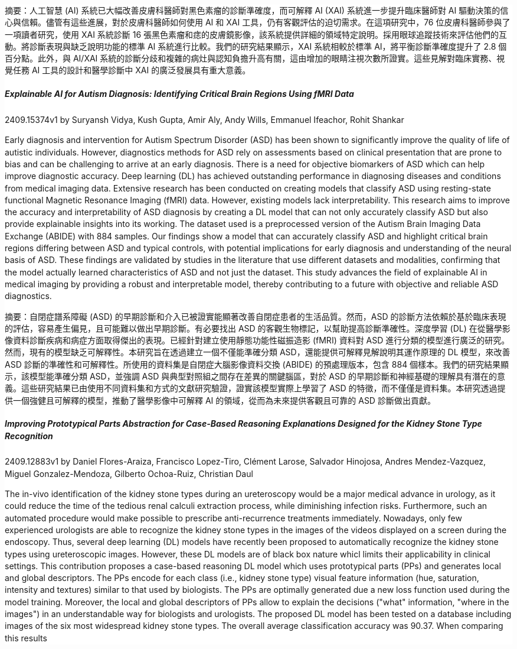 摘要：人工智慧 (AI) 系統已大幅改善皮膚科醫師對黑色素瘤的診斷準確度，而可解釋 AI (XAI) 系統進一步提升臨床醫師對 AI 驅動決策的信心與信賴。儘管有這些進展，對於皮膚科醫師如何使用 AI 和 XAI 工具，仍有客觀評估的迫切需求。在這項研究中，76 位皮膚科醫師參與了一項讀者研究，使用 XAI 系統診斷 16 張黑色素瘤和痣的皮膚鏡影像，該系統提供詳細的領域特定說明。採用眼球追蹤技術來評估他們的互動。將診斷表現與缺乏說明功能的標準 AI 系統進行比較。我們的研究結果顯示，XAI 系統相較於標準 AI，將平衡診斷準確度提升了 2.8 個百分點。此外，與 AI/XAI 系統的診斷分歧和複雜的病灶與認知負擔升高有關，這由增加的眼睛注視次數所證實。這些見解對臨床實務、視覺任務 AI 工具的設計和醫學診斷中 XAI 的廣泛發展具有重大意義。

##### **Explainable AI for Autism Diagnosis: Identifying Critical Brain Regions Using fMRI Data**
2409.15374v1 by Suryansh Vidya, Kush Gupta, Amir Aly, Andy Wills, Emmanuel Ifeachor, Rohit Shankar

Early diagnosis and intervention for Autism Spectrum Disorder (ASD) has been
shown to significantly improve the quality of life of autistic individuals.
However, diagnostics methods for ASD rely on assessments based on clinical
presentation that are prone to bias and can be challenging to arrive at an
early diagnosis. There is a need for objective biomarkers of ASD which can help
improve diagnostic accuracy. Deep learning (DL) has achieved outstanding
performance in diagnosing diseases and conditions from medical imaging data.
Extensive research has been conducted on creating models that classify ASD
using resting-state functional Magnetic Resonance Imaging (fMRI) data. However,
existing models lack interpretability. This research aims to improve the
accuracy and interpretability of ASD diagnosis by creating a DL model that can
not only accurately classify ASD but also provide explainable insights into its
working. The dataset used is a preprocessed version of the Autism Brain Imaging
Data Exchange (ABIDE) with 884 samples. Our findings show a model that can
accurately classify ASD and highlight critical brain regions differing between
ASD and typical controls, with potential implications for early diagnosis and
understanding of the neural basis of ASD. These findings are validated by
studies in the literature that use different datasets and modalities,
confirming that the model actually learned characteristics of ASD and not just
the dataset. This study advances the field of explainable AI in medical imaging
by providing a robust and interpretable model, thereby contributing to a future
with objective and reliable ASD diagnostics.

摘要：自閉症譜系障礙 (ASD) 的早期診斷和介入已被證實能顯著改善自閉症患者的生活品質。然而，ASD 的診斷方法依賴於基於臨床表現的評估，容易產生偏見，且可能難以做出早期診斷。有必要找出 ASD 的客觀生物標記，以幫助提高診斷準確性。深度學習 (DL) 在從醫學影像資料診斷疾病和病症方面取得傑出的表現。已經針對建立使用靜態功能性磁振造影 (fMRI) 資料對 ASD 進行分類的模型進行廣泛的研究。然而，現有的模型缺乏可解釋性。本研究旨在透過建立一個不僅能準確分類 ASD，還能提供可解釋見解說明其運作原理的 DL 模型，來改善 ASD 診斷的準確性和可解釋性。所使用的資料集是自閉症大腦影像資料交換 (ABIDE) 的預處理版本，包含 884 個樣本。我們的研究結果顯示，該模型能準確分類 ASD，並強調 ASD 與典型對照組之間存在差異的關鍵腦區，對於 ASD 的早期診斷和神經基礎的理解具有潛在的意義。這些研究結果已由使用不同資料集和方式的文獻研究驗證，證實該模型實際上學習了 ASD 的特徵，而不僅僅是資料集。本研究透過提供一個強健且可解釋的模型，推動了醫學影像中可解釋 AI 的領域，從而為未來提供客觀且可靠的 ASD 診斷做出貢獻。

##### **Improving Prototypical Parts Abstraction for Case-Based Reasoning Explanations Designed for the Kidney Stone Type Recognition**
2409.12883v1 by Daniel Flores-Araiza, Francisco Lopez-Tiro, Clément Larose, Salvador Hinojosa, Andres Mendez-Vazquez, Miguel Gonzalez-Mendoza, Gilberto Ochoa-Ruiz, Christian Daul

The in-vivo identification of the kidney stone types during an ureteroscopy
would be a major medical advance in urology, as it could reduce the time of the
tedious renal calculi extraction process, while diminishing infection risks.
Furthermore, such an automated procedure would make possible to prescribe
anti-recurrence treatments immediately. Nowadays, only few experienced
urologists are able to recognize the kidney stone types in the images of the
videos displayed on a screen during the endoscopy. Thus, several deep learning
(DL) models have recently been proposed to automatically recognize the kidney
stone types using ureteroscopic images. However, these DL models are of black
box nature whicl limits their applicability in clinical settings. This
contribution proposes a case-based reasoning DL model which uses prototypical
parts (PPs) and generates local and global descriptors. The PPs encode for each
class (i.e., kidney stone type) visual feature information (hue, saturation,
intensity and textures) similar to that used by biologists. The PPs are
optimally generated due a new loss function used during the model training.
Moreover, the local and global descriptors of PPs allow to explain the
decisions ("what" information, "where in the images") in an understandable way
for biologists and urologists. The proposed DL model has been tested on a
database including images of the six most widespread kidney stone types. The
overall average classification accuracy was 90.37. When comparing this results